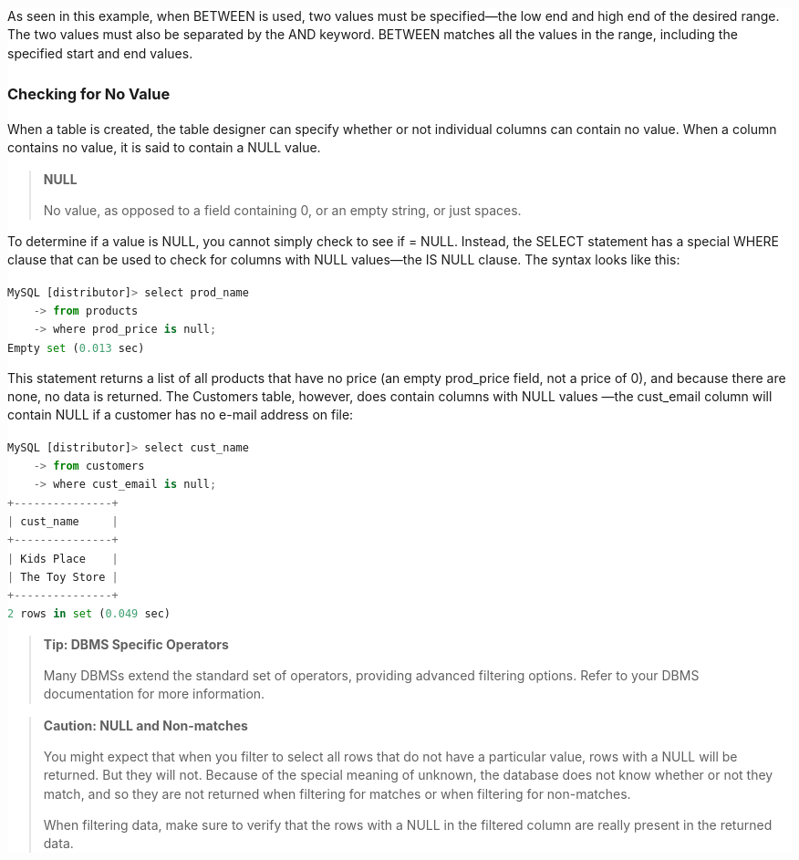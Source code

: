 As seen in this example, when BETWEEN is used, two values must be specified—the low end and high end of the desired range. The two values must also be separated by the AND keyword. BETWEEN matches all the values in the range, including the specified start and end values.



### Checking for No Value

When a table is created, the table designer can specify whether or not individual columns can contain no value. When a column contains no value, it is said to contain a NULL value.

> **NULL** 
>
> No value, as opposed to a field containing 0, or an empty string, or just spaces.

To determine if a value is NULL, you cannot simply check to see if = NULL. Instead, the SELECT statement has a special WHERE clause that can be used to check for columns with NULL values—the IS NULL clause. The syntax looks like this:

```python
MySQL [distributor]> select prod_name
    -> from products
    -> where prod_price is null;
Empty set (0.013 sec)
```

This statement returns a list of all products that have no price (an empty prod_price field, not a price of 0), and because there are none, no data is returned. The Customers table, however, does contain columns with NULL values —the cust_email column will contain NULL if a customer has no e-mail address on file:

```python
MySQL [distributor]> select cust_name
    -> from customers
    -> where cust_email is null;
+---------------+
| cust_name     |
+---------------+
| Kids Place    |
| The Toy Store |
+---------------+
2 rows in set (0.049 sec)
```



> **Tip: DBMS Specific Operators**
>
> Many DBMSs extend the standard set of operators, providing advanced filtering options. Refer to your DBMS documentation for more information.

> **Caution: NULL and Non-matches**
>
> You might expect that when you filter to select all rows that do not have a particular value, rows with a NULL will be returned. But they will not. Because of the special meaning of unknown, the database does not know whether or not they match, and so they are not returned when filtering for matches or when filtering for non-matches.
>
> When filtering data, make sure to verify that the rows with a NULL in the filtered column are really present in the returned data.
